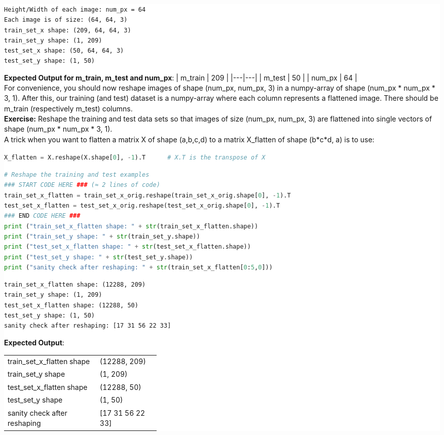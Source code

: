     Height/Width of each image: num_px = 64
    Each image is of size: (64, 64, 3)
    train_set_x shape: (209, 64, 64, 3)
    train_set_y shape: (1, 209)
    test_set_x shape: (50, 64, 64, 3)
    test_set_y shape: (1, 50)
      
**Expected Output for m_train, m_test and num_px**: 
| m_train  | 209   |
|---|---|
|  m_test | 50   |
| num_px  | 64   |  
For convenience, you should now reshape images of shape (num_px, num_px, 3) in a numpy-array of shape (num_px $*$ num_px $*$ 3, 1). After this, our training (and test) dataset is a numpy-array where each column represents a flattened image. There should be m_train (respectively m_test) columns.  
**Exercise:** Reshape the training and test data sets so that images of size (num_px, num_px, 3) are flattened into single vectors of shape (num\_px $*$ num\_px $*$ 3, 1).  
A trick when you want to flatten a matrix X of shape (a,b,c,d) to a matrix X_flatten of shape (b$*$c$*$d, a) is to use:   
```python
X_flatten = X.reshape(X.shape[0], -1).T      # X.T is the transpose of X
```  
```python
# Reshape the training and test examples  
### START CODE HERE ### (≈ 2 lines of code)
train_set_x_flatten = train_set_x_orig.reshape(train_set_x_orig.shape[0], -1).T
test_set_x_flatten = test_set_x_orig.reshape(test_set_x_orig.shape[0], -1).T
### END CODE HERE ###  
print ("train_set_x_flatten shape: " + str(train_set_x_flatten.shape))
print ("train_set_y shape: " + str(train_set_y.shape))
print ("test_set_x_flatten shape: " + str(test_set_x_flatten.shape))
print ("test_set_y shape: " + str(test_set_y.shape))
print ("sanity check after reshaping: " + str(train_set_x_flatten[0:5,0]))
```  
    train_set_x_flatten shape: (12288, 209)
    train_set_y shape: (1, 209)
    test_set_x_flatten shape: (12288, 50)
    test_set_y shape: (1, 50)
    sanity check after reshaping: [17 31 56 22 33]
      
**Expected Output**:   
<table style="width:35%">
  <tr>
    <td>train_set_x_flatten shape</td>
    <td> (12288, 209)</td> 
  </tr>
  <tr>
    <td>train_set_y shape</td>
    <td>(1, 209)</td> 
  </tr>
  <tr>
    <td>test_set_x_flatten shape</td>
    <td>(12288, 50)</td> 
  </tr>
  <tr>
    <td>test_set_y shape</td>
    <td>(1, 50)</td> 
  </tr>
  <tr>
  <td>sanity check after reshaping</td>
  <td>[17 31 56 22 33]</td> 
  </tr>
</table>  